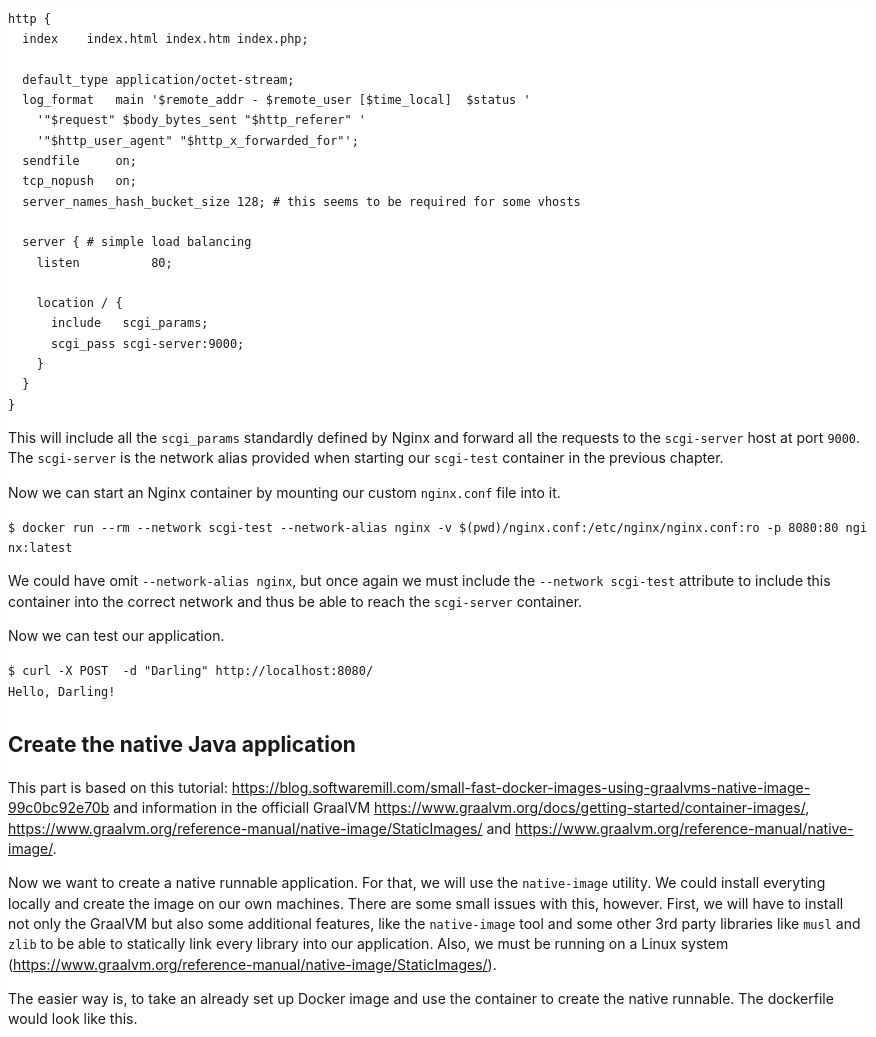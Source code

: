     http {
      index    index.html index.htm index.php;

      default_type application/octet-stream;
      log_format   main '$remote_addr - $remote_user [$time_local]  $status '
        '"$request" $body_bytes_sent "$http_referer" '
        '"$http_user_agent" "$http_x_forwarded_for"';
      sendfile     on;
      tcp_nopush   on;
      server_names_hash_bucket_size 128; # this seems to be required for some vhosts

      server { # simple load balancing
        listen          80;

        location / {
          include   scgi_params;
          scgi_pass scgi-server:9000;
        }
      }
    }

This will include all the `scgi_params` standardly defined by Nginx and forward all the requests to the `scgi-server` host at port `9000`. The `scgi-server` is the network alias provided when starting our `scgi-test` container in the previous chapter.

Now we can start an Nginx container by mounting our custom `nginx.conf` file into it.

`$ docker run --rm --network scgi-test --network-alias nginx -v $(pwd)/nginx.conf:/etc/nginx/nginx.conf:ro -p 8080:80 nginx:latest`

We could have omit `--network-alias nginx`, but once again we must include the `--network scgi-test` attribute to include this container into the correct network and thus be able to reach the `scgi-server` container.

Now we can test our application.

    $ curl -X POST  -d "Darling" http://localhost:8080/
    Hello, Darling!

## Create the native Java application

This part is based on this tutorial: https://blog.softwaremill.com/small-fast-docker-images-using-graalvms-native-image-99c0bc92e70b and information in the officiall GraalVM https://www.graalvm.org/docs/getting-started/container-images/, https://www.graalvm.org/reference-manual/native-image/StaticImages/ and https://www.graalvm.org/reference-manual/native-image/.

Now we want to create a native runnable application. For that, we will use the `native-image` utility. We could install everyting locally and create the image on our own machines. There are some small issues with this, however. First, we will have to install not only the GraalVM but also some additional features, like the `native-image` tool and some other 3rd party libraries like `musl` and `zlib` to be able to statically link every library into our application. Also, we must be running on a Linux system (https://www.graalvm.org/reference-manual/native-image/StaticImages/).

The easier way is, to take an already set up Docker image and use the container to create the native runnable. The dockerfile would look like this.
